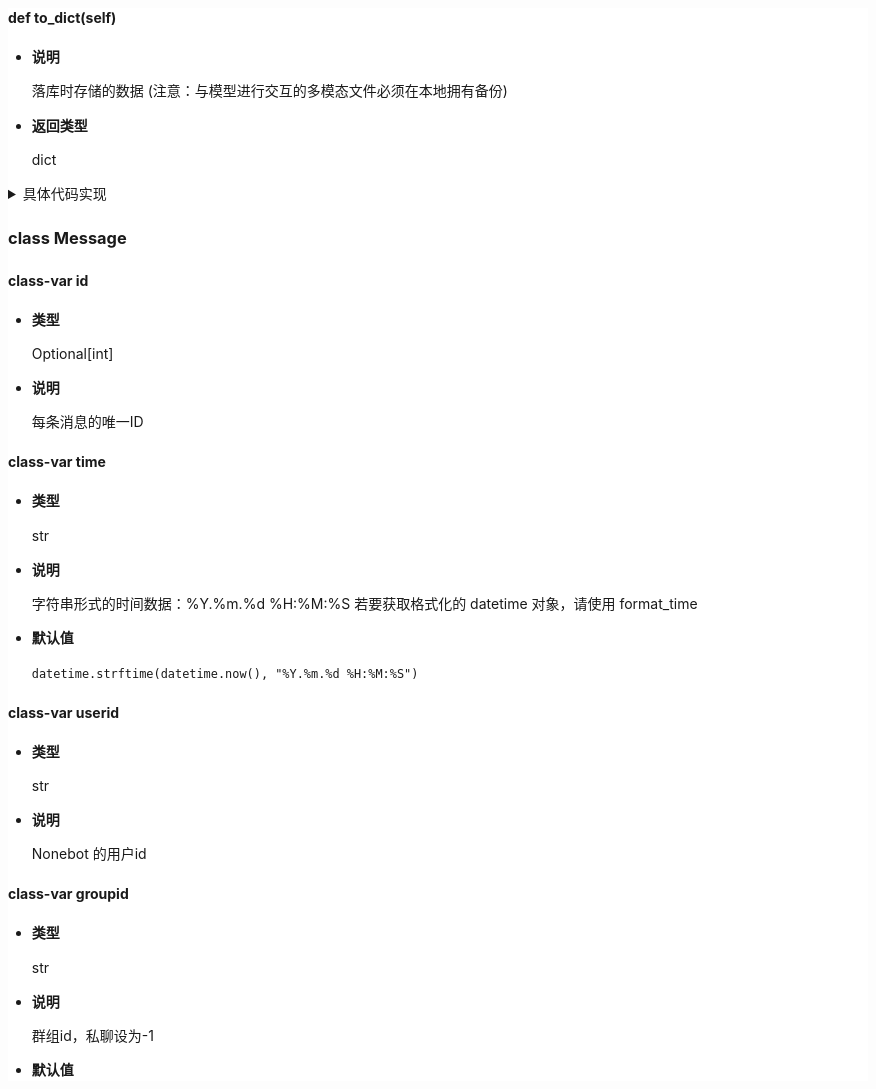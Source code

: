 #### def to_dict(self)

- **说明**

    落库时存储的数据
    (注意：与模型进行交互的多模态文件必须在本地拥有备份)

- **返回类型**

    dict

<details><summary>具体代码实现</summary></details>

### class Message

#### class-var id

- **类型**

    Optional[int]

- **说明**

    每条消息的唯一ID

#### class-var time

- **类型**

    str

- **说明**

    字符串形式的时间数据：%Y.%m.%d %H:%M:%S
    若要获取格式化的 datetime 对象，请使用 format_time

- **默认值**

    `datetime.strftime(datetime.now(), "%Y.%m.%d %H:%M:%S")`

#### class-var userid

- **类型**

    str

- **说明**

    Nonebot 的用户id

#### class-var groupid

- **类型**

   str

- **说明**

    群组id，私聊设为-1

- **默认值**
